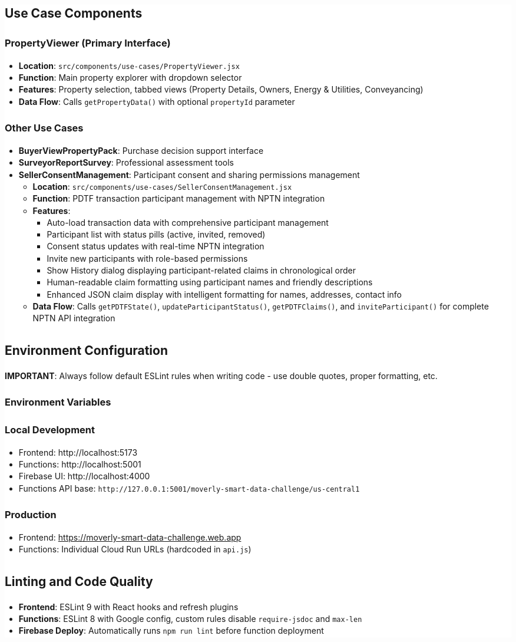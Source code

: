 ## Use Case Components

### PropertyViewer (Primary Interface)
- **Location**: `src/components/use-cases/PropertyViewer.jsx`
- **Function**: Main property explorer with dropdown selector
- **Features**: Property selection, tabbed views (Property Details, Owners, Energy & Utilities, Conveyancing)
- **Data Flow**: Calls `getPropertyData()` with optional `propertyId` parameter

### Other Use Cases
- **BuyerViewPropertyPack**: Purchase decision support interface
- **SurveyorReportSurvey**: Professional assessment tools
- **SellerConsentManagement**: Participant consent and sharing permissions management
  - **Location**: `src/components/use-cases/SellerConsentManagement.jsx`  
  - **Function**: PDTF transaction participant management with NPTN integration
  - **Features**: 
    - Auto-load transaction data with comprehensive participant management
    - Participant list with status pills (active, invited, removed)
    - Consent status updates with real-time NPTN integration
    - Invite new participants with role-based permissions
    - Show History dialog displaying participant-related claims in chronological order
    - Human-readable claim formatting using participant names and friendly descriptions
    - Enhanced JSON claim display with intelligent formatting for names, addresses, contact info
  - **Data Flow**: Calls `getPDTFState()`, `updateParticipantStatus()`, `getPDTFClaims()`, and `inviteParticipant()` for complete NPTN API integration

## Environment Configuration

**IMPORTANT**: Always follow default ESLint rules when writing code - use double quotes, proper formatting, etc.

### Environment Variables

### Local Development
- Frontend: http://localhost:5173
- Functions: http://localhost:5001
- Firebase UI: http://localhost:4000
- Functions API base: `http://127.0.0.1:5001/moverly-smart-data-challenge/us-central1`

### Production
- Frontend: https://moverly-smart-data-challenge.web.app
- Functions: Individual Cloud Run URLs (hardcoded in `api.js`)

## Linting and Code Quality

- **Frontend**: ESLint 9 with React hooks and refresh plugins
- **Functions**: ESLint 8 with Google config, custom rules disable `require-jsdoc` and `max-len`
- **Firebase Deploy**: Automatically runs `npm run lint` before function deployment
